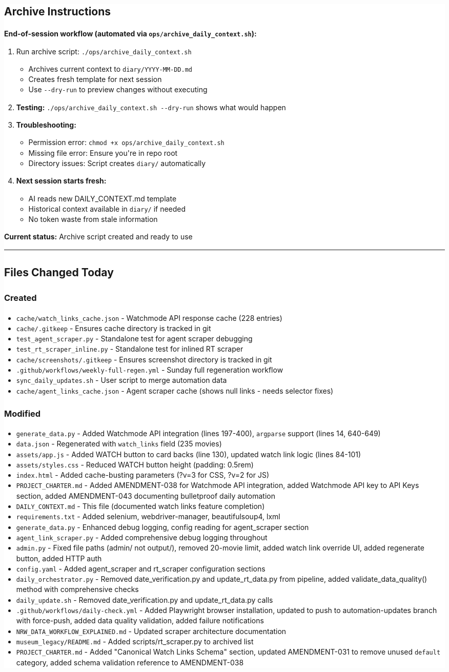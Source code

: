 
## Archive Instructions

**End-of-session workflow (automated via `ops/archive_daily_context.sh`):**

1. Run archive script: `./ops/archive_daily_context.sh`
   - Archives current context to `diary/YYYY-MM-DD.md`
   - Creates fresh template for next session
   - Use `--dry-run` to preview changes without executing

2. **Testing:** `./ops/archive_daily_context.sh --dry-run` shows what would happen

3. **Troubleshooting:**
   - Permission error: `chmod +x ops/archive_daily_context.sh`
   - Missing file error: Ensure you're in repo root
   - Directory issues: Script creates `diary/` automatically

4. **Next session starts fresh:**
   - AI reads new DAILY_CONTEXT.md template
   - Historical context available in `diary/` if needed
   - No token waste from stale information

**Current status:** Archive script created and ready to use

---

## Files Changed Today

### Created
- `cache/watch_links_cache.json` - Watchmode API response cache (228 entries)
- `cache/.gitkeep` - Ensures cache directory is tracked in git
- `test_agent_scraper.py` - Standalone test for agent scraper debugging
- `test_rt_scraper_inline.py` - Standalone test for inlined RT scraper
- `cache/screenshots/.gitkeep` - Ensures screenshot directory is tracked in git
- `.github/workflows/weekly-full-regen.yml` - Sunday full regeneration workflow
- `sync_daily_updates.sh` - User script to merge automation data
- `cache/agent_links_cache.json` - Agent scraper cache (shows null links - needs selector fixes)

### Modified
- `generate_data.py` - Added Watchmode API integration (lines 197-400), `argparse` support (lines 14, 640-649)
- `data.json` - Regenerated with `watch_links` field (235 movies)
- `assets/app.js` - Added WATCH button to card backs (line 130), updated watch link logic (lines 84-101)
- `assets/styles.css` - Reduced WATCH button height (padding: 0.5rem)
- `index.html` - Added cache-busting parameters (?v=3 for CSS, ?v=2 for JS)
- `PROJECT_CHARTER.md` - Added AMENDMENT-038 for Watchmode API integration, added Watchmode API key to API Keys section, added AMENDMENT-043 documenting bulletproof daily automation
- `DAILY_CONTEXT.md` - This file (documented watch links feature completion)
- `requirements.txt` - Added selenium, webdriver-manager, beautifulsoup4, lxml
- `generate_data.py` - Enhanced debug logging, config reading for agent_scraper section
- `agent_link_scraper.py` - Added comprehensive debug logging throughout
- `admin.py` - Fixed file paths (admin/ not output/), removed 20-movie limit, added watch link override UI, added regenerate button, added HTTP auth
- `config.yaml` - Added agent_scraper and rt_scraper configuration sections
- `daily_orchestrator.py` - Removed date_verification.py and update_rt_data.py from pipeline, added validate_data_quality() method with comprehensive checks
- `daily_update.sh` - Removed date_verification.py and update_rt_data.py calls
- `.github/workflows/daily-check.yml` - Added Playwright browser installation, updated to push to automation-updates branch with force-push, added data quality validation, added failure notifications
- `NRW_DATA_WORKFLOW_EXPLAINED.md` - Updated scraper architecture documentation
- `museum_legacy/README.md` - Added scripts/rt_scraper.py to archived list
- `PROJECT_CHARTER.md` - Added "Canonical Watch Links Schema" section, updated AMENDMENT-031 to remove unused `default` category, added schema validation reference to AMENDMENT-038